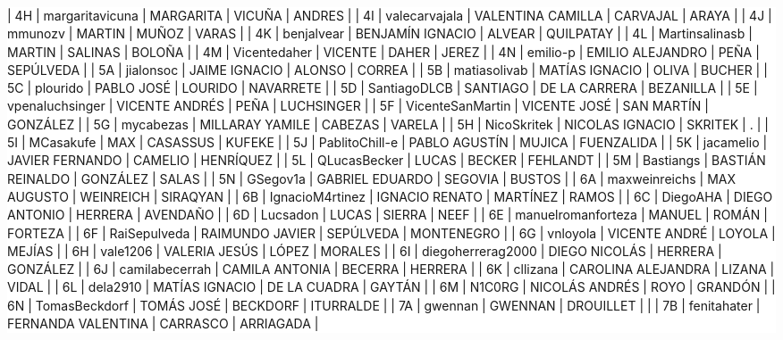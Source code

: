 | 4H     | margaritavicuna    | MARGARITA                | VICUÑA              | ANDRES           |
| 4I     | valecarvajala      | VALENTINA CAMILLA        | CARVAJAL            | ARAYA            |
| 4J     | mmunozv            | MARTIN                   | MUÑOZ               | VARAS            |
| 4K     | benjalvear         | BENJAMÍN IGNACIO         | ALVEAR              | QUILPATAY        |
| 4L     | Martinsalinasb     | MARTIN                   | SALINAS             | BOLOÑA           |
| 4M     | Vicentedaher       | VICENTE                  | DAHER               | JEREZ            |
| 4N     | emilio-p           | EMILIO ALEJANDRO         | PEÑA                | SEPÚLVEDA        |
| 5A     | jialonsoc          | JAIME IGNACIO            | ALONSO              | CORREA           |
| 5B     | matiasolivab       | MATÍAS IGNACIO           | OLIVA               | BUCHER           |
| 5C     | plourido           | PABLO JOSÉ               | LOURIDO             | NAVARRETE        |
| 5D     | SantiagoDLCB       | SANTIAGO                 | DE LA CARRERA       | BEZANILLA        |
| 5E     | vpenaluchsinger    | VICENTE ANDRÉS           | PEÑA                | LUCHSINGER       |
| 5F     | VicenteSanMartin   | VICENTE JOSÉ             | SAN MARTÍN          | GONZÁLEZ         |
| 5G     | mycabezas          | MILLARAY  YAMILE         | CABEZAS             | VARELA           |
| 5H     | NicoSkritek        | NICOLAS IGNACIO          | SKRITEK             | .                |
| 5I     | MCasakufe          | MAX                      | CASASSUS            | KUFEKE           |
| 5J     | PablitoChill-e     | PABLO AGUSTÍN            | MUJICA              | FUENZALIDA       |
| 5K     | jacamelio          | JAVIER FERNANDO          | CAMELIO             | HENRÍQUEZ        |
| 5L     | QLucasBecker       | LUCAS                    | BECKER              | FEHLANDT         |
| 5M     | Bastiangs          | BASTIÁN REINALDO         | GONZÁLEZ            | SALAS            |
| 5N     | GSegov1a           | GABRIEL EDUARDO          | SEGOVIA             | BUSTOS           |
| 6A     | maxweinreichs      | MAX AUGUSTO              | WEINREICH           | SIRAQYAN         |
| 6B     | IgnacioM4rtinez    | IGNACIO RENATO           | MARTÍNEZ            | RAMOS            |
| 6C     | DiegoAHA           | DIEGO ANTONIO            | HERRERA             | AVENDAÑO         |
| 6D     | Lucsadon           | LUCAS                    | SIERRA              | NEEF             |
| 6E     | manuelromanforteza | MANUEL                   | ROMÁN               | FORTEZA          |
| 6F     | RaiSepulveda       | RAIMUNDO JAVIER          | SEPÚLVEDA           | MONTENEGRO       |
| 6G     | vnloyola           | VICENTE ANDRÉ            | LOYOLA              | MEJÍAS           |
| 6H     | vale1206           | VALERIA JESÚS            | LÓPEZ               | MORALES          |
| 6I     | diegoherrerag2000  | DIEGO NICOLÁS            | HERRERA             | GONZÁLEZ         |
| 6J     | camilabecerrah     | CAMILA ANTONIA           | BECERRA             | HERRERA          |
| 6K     | cllizana           | CAROLINA ALEJANDRA       | LIZANA              | VIDAL            |
| 6L     | dela2910           | MATÍAS IGNACIO           | DE LA CUADRA        | GAYTÁN           |
| 6M     | N1C0RG             | NICOLÁS ANDRÉS           | ROYO                | GRANDÓN          |
| 6N     | TomasBeckdorf      | TOMÁS JOSÉ               | BECKDORF            | ITURRALDE        |
| 7A     | gwennan            | GWENNAN                  | DROUILLET           |                  |
| 7B     | fenitahater        | FERNANDA VALENTINA       | CARRASCO            | ARRIAGADA        |